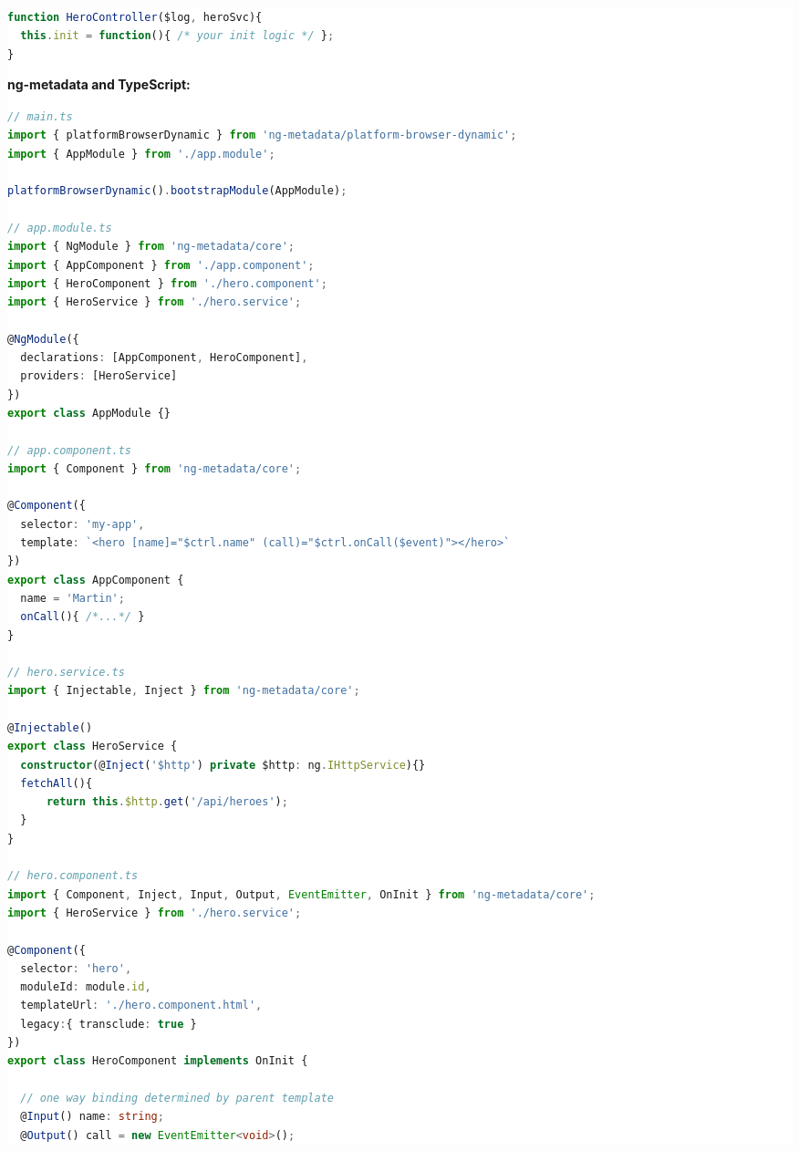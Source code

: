 ```js
function HeroController($log, heroSvc){
  this.init = function(){ /* your init logic */ };
}
```

**ng-metadata and TypeScript:**

```typescript
// main.ts
import { platformBrowserDynamic } from 'ng-metadata/platform-browser-dynamic';
import { AppModule } from './app.module';

platformBrowserDynamic().bootstrapModule(AppModule);

// app.module.ts
import { NgModule } from 'ng-metadata/core';
import { AppComponent } from './app.component';
import { HeroComponent } from './hero.component';
import { HeroService } from './hero.service';

@NgModule({
  declarations: [AppComponent, HeroComponent],
  providers: [HeroService]
})
export class AppModule {}

// app.component.ts
import { Component } from 'ng-metadata/core';

@Component({
  selector: 'my-app',
  template: `<hero [name]="$ctrl.name" (call)="$ctrl.onCall($event)"></hero>`
})
export class AppComponent {
  name = 'Martin';
  onCall(){ /*...*/ }
}

// hero.service.ts
import { Injectable, Inject } from 'ng-metadata/core';

@Injectable()
export class HeroService {
  constructor(@Inject('$http') private $http: ng.IHttpService){}
  fetchAll(){
      return this.$http.get('/api/heroes');
  }
}

// hero.component.ts
import { Component, Inject, Input, Output, EventEmitter, OnInit } from 'ng-metadata/core';
import { HeroService } from './hero.service';

@Component({
  selector: 'hero',
  moduleId: module.id,
  templateUrl: './hero.component.html',
  legacy:{ transclude: true }
})
export class HeroComponent implements OnInit {

  // one way binding determined by parent template
  @Input() name: string;
  @Output() call = new EventEmitter<void>();
```

[plunker-1.x]: https://plnkr.co/edit/s2lYnI
[plunker-2.x]: https://plnkr.co/edit/7Fr7oO
[plunker-3.x]: https://plnkr.co/edit/Bds0Bk
[plunker-4.x]: https://plnkr.co/edit/hsz8KF
[playground]: https://github.com/ngParty/ng-metadata/tree/master/playground
[ngParty-Angular-1-scaffold]: https://github.com/ngParty/Angular1-scaffold